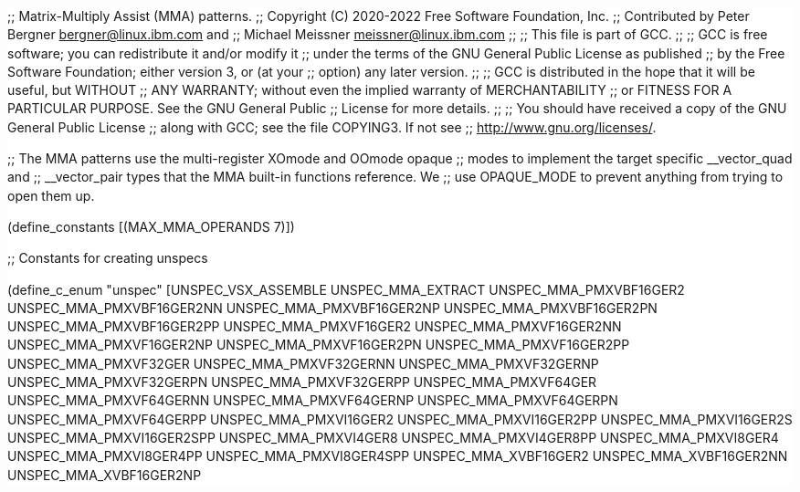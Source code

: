 ;; Matrix-Multiply Assist (MMA) patterns.
;; Copyright (C) 2020-2022 Free Software Foundation, Inc.
;; Contributed by Peter Bergner <bergner@linux.ibm.com> and
;;		  Michael Meissner <meissner@linux.ibm.com>
;;
;; This file is part of GCC.
;;
;; GCC is free software; you can redistribute it and/or modify it
;; under the terms of the GNU General Public License as published
;; by the Free Software Foundation; either version 3, or (at your
;; option) any later version.
;;
;; GCC is distributed in the hope that it will be useful, but WITHOUT
;; ANY WARRANTY; without even the implied warranty of MERCHANTABILITY
;; or FITNESS FOR A PARTICULAR PURPOSE.  See the GNU General Public
;; License for more details.
;;
;; You should have received a copy of the GNU General Public License
;; along with GCC; see the file COPYING3.  If not see
;; <http://www.gnu.org/licenses/>.

;; The MMA patterns use the multi-register XOmode and OOmode opaque
;; modes to implement the target specific __vector_quad and
;; __vector_pair types that the MMA built-in functions reference.  We
;; use OPAQUE_MODE to prevent anything from trying to open them up.

(define_constants [(MAX_MMA_OPERANDS 7)])

;; Constants for creating unspecs

(define_c_enum "unspec"
  [UNSPEC_VSX_ASSEMBLE
   UNSPEC_MMA_EXTRACT
   UNSPEC_MMA_PMXVBF16GER2
   UNSPEC_MMA_PMXVBF16GER2NN
   UNSPEC_MMA_PMXVBF16GER2NP
   UNSPEC_MMA_PMXVBF16GER2PN
   UNSPEC_MMA_PMXVBF16GER2PP
   UNSPEC_MMA_PMXVF16GER2
   UNSPEC_MMA_PMXVF16GER2NN
   UNSPEC_MMA_PMXVF16GER2NP
   UNSPEC_MMA_PMXVF16GER2PN
   UNSPEC_MMA_PMXVF16GER2PP
   UNSPEC_MMA_PMXVF32GER
   UNSPEC_MMA_PMXVF32GERNN
   UNSPEC_MMA_PMXVF32GERNP
   UNSPEC_MMA_PMXVF32GERPN
   UNSPEC_MMA_PMXVF32GERPP
   UNSPEC_MMA_PMXVF64GER
   UNSPEC_MMA_PMXVF64GERNN
   UNSPEC_MMA_PMXVF64GERNP
   UNSPEC_MMA_PMXVF64GERPN
   UNSPEC_MMA_PMXVF64GERPP
   UNSPEC_MMA_PMXVI16GER2
   UNSPEC_MMA_PMXVI16GER2PP
   UNSPEC_MMA_PMXVI16GER2S
   UNSPEC_MMA_PMXVI16GER2SPP
   UNSPEC_MMA_PMXVI4GER8
   UNSPEC_MMA_PMXVI4GER8PP
   UNSPEC_MMA_PMXVI8GER4
   UNSPEC_MMA_PMXVI8GER4PP
   UNSPEC_MMA_PMXVI8GER4SPP
   UNSPEC_MMA_XVBF16GER2
   UNSPEC_MMA_XVBF16GER2NN
   UNSPEC_MMA_XVBF16GER2NP